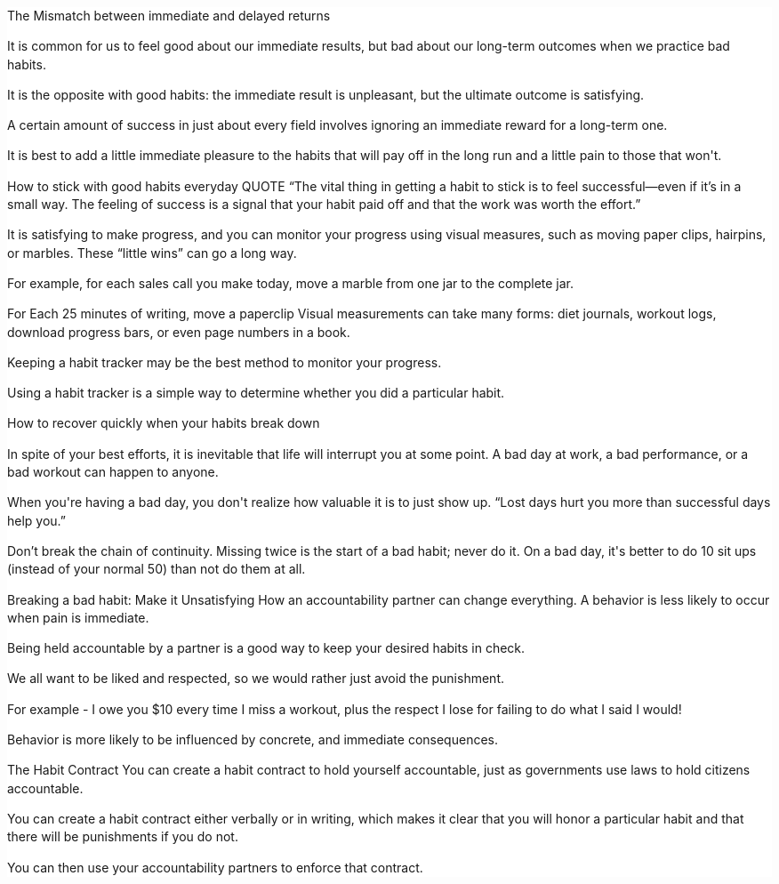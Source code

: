 The Mismatch between immediate and delayed returns

It is common for us to feel good about our immediate results, but bad about our long-term outcomes when we practice bad habits.

It is the opposite with good habits:  the immediate result is unpleasant, but the ultimate outcome is satisfying.

A certain amount of success in just about every field involves ignoring an immediate reward for a long-term one.

It is best to add a little immediate pleasure to the habits that will pay off in the long run and a little pain to those that won't.

How to stick with good habits everyday QUOTE “The vital thing in getting a habit to stick is to feel successful—even if it’s in a small way.
The feeling of success is a signal that your habit paid off and that the work was worth the effort.”

It is satisfying to make progress, and you can monitor your progress using visual measures, such as moving paper clips, hairpins, or marbles. These “little wins” can go a long way.

For example, for each sales call you make today, move a marble from one jar to the complete jar.

For Each 25 minutes of writing, move a paperclip Visual measurements can take many forms: diet journals, workout logs, download progress bars, or even page numbers in a book.

Keeping a habit tracker may be the best method to monitor your progress.

Using a habit tracker is a simple way to determine whether you did a particular habit.

How to recover quickly when your habits break down

In spite of your best efforts, it is inevitable that life will interrupt you at some point. A bad day at work, a bad performance, or a bad workout can happen to anyone.

When you're having a bad day, you don't realize how valuable it is to just show up. “Lost days hurt you more than successful days help you.”

Don’t break the chain of continuity. Missing twice is the start of a bad habit; never do it. On a bad day, it's better to do 10 sit ups (instead of your normal 50) than not do them at all.

Breaking a bad habit: Make it Unsatisfying How an accountability partner can change everything. A behavior is less likely to occur when pain is immediate.

Being held accountable by a partner is a good way to keep your desired habits in check.

We all want to be liked and respected, so we would rather just avoid the punishment.

For example - I owe you $10 every time I miss a workout, plus the respect I lose for failing to do what I said I would!

Behavior is more likely to be influenced by concrete, and immediate consequences.

The Habit Contract You can create a habit contract to hold yourself accountable, just as governments use laws to hold citizens accountable.

You can create a habit contract either verbally or in writing, which makes it clear that you will honor a particular habit and that there will be punishments if you do not.

You can then use your accountability partners to enforce that contract.
